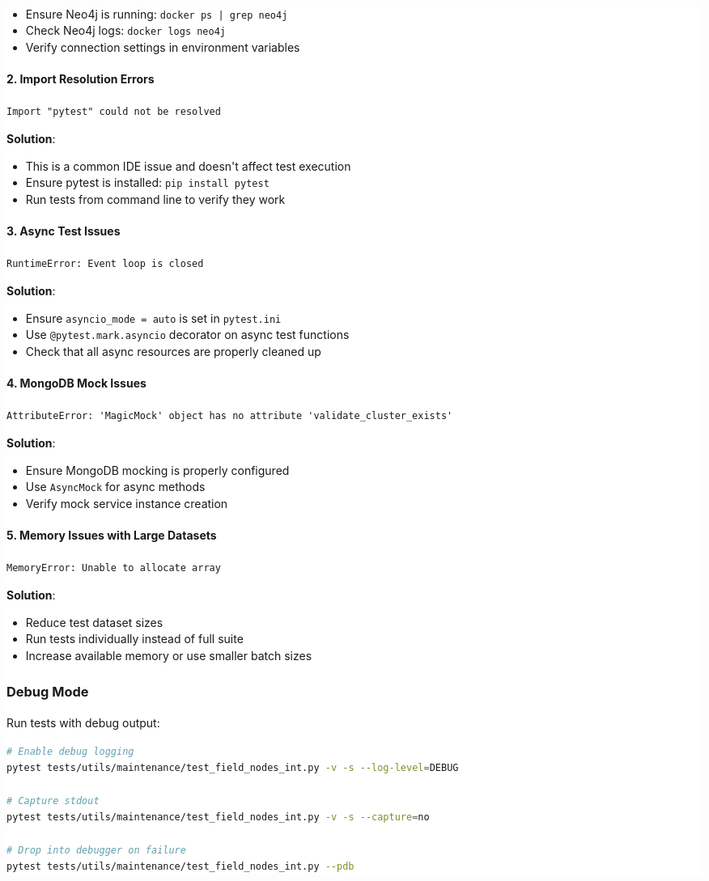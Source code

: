 - Ensure Neo4j is running: `docker ps | grep neo4j`
- Check Neo4j logs: `docker logs neo4j`
- Verify connection settings in environment variables

#### 2. Import Resolution Errors

```
Import "pytest" could not be resolved
```

**Solution**:

- This is a common IDE issue and doesn't affect test execution
- Ensure pytest is installed: `pip install pytest`
- Run tests from command line to verify they work

#### 3. Async Test Issues

```
RuntimeError: Event loop is closed
```

**Solution**:

- Ensure `asyncio_mode = auto` is set in `pytest.ini`
- Use `@pytest.mark.asyncio` decorator on async test functions
- Check that all async resources are properly cleaned up

#### 4. MongoDB Mock Issues

```
AttributeError: 'MagicMock' object has no attribute 'validate_cluster_exists'
```

**Solution**:

- Ensure MongoDB mocking is properly configured
- Use `AsyncMock` for async methods
- Verify mock service instance creation

#### 5. Memory Issues with Large Datasets

```
MemoryError: Unable to allocate array
```

**Solution**:

- Reduce test dataset sizes
- Run tests individually instead of full suite
- Increase available memory or use smaller batch sizes

### Debug Mode

Run tests with debug output:

```bash
# Enable debug logging
pytest tests/utils/maintenance/test_field_nodes_int.py -v -s --log-level=DEBUG

# Capture stdout
pytest tests/utils/maintenance/test_field_nodes_int.py -v -s --capture=no

# Drop into debugger on failure
pytest tests/utils/maintenance/test_field_nodes_int.py --pdb
```
